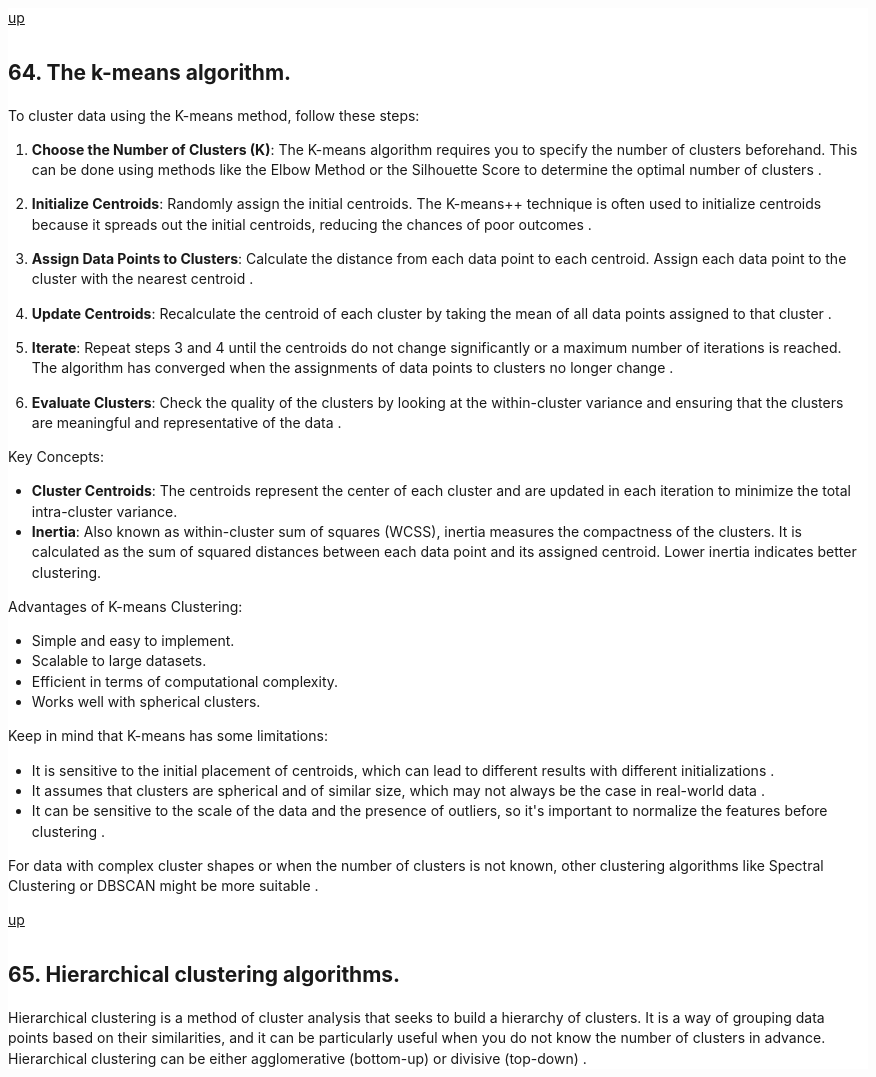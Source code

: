 
[up](#the-content)
## 64. The k-means algorithm.
To cluster data using the K-means method, follow these steps:

1. **Choose the Number of Clusters (K)**: The K-means algorithm requires you to specify the number of clusters beforehand. This can be done using methods like the Elbow Method or the Silhouette Score to determine the optimal number of clusters .

2. **Initialize Centroids**: Randomly assign the initial centroids. The K-means++ technique is often used to initialize centroids because it spreads out the initial centroids, reducing the chances of poor outcomes .

3. **Assign Data Points to Clusters**: Calculate the distance from each data point to each centroid. Assign each data point to the cluster with the nearest centroid .

4. **Update Centroids**: Recalculate the centroid of each cluster by taking the mean of all data points assigned to that cluster .

5. **Iterate**: Repeat steps  3 and  4 until the centroids do not change significantly or a maximum number of iterations is reached. The algorithm has converged when the assignments of data points to clusters no longer change .

6. **Evaluate Clusters**: Check the quality of the clusters by looking at the within-cluster variance and ensuring that the clusters are meaningful and representative of the data .

Key Concepts:
- **Cluster Centroids**: The centroids represent the center of each cluster and are updated in each iteration to minimize the total intra-cluster variance.
- **Inertia**: Also known as within-cluster sum of squares (WCSS), inertia measures the compactness of the clusters. It is calculated as the sum of squared distances between each data point and its assigned centroid. Lower inertia indicates better clustering.

Advantages of K-means Clustering:
- Simple and easy to implement.
- Scalable to large datasets.
- Efficient in terms of computational complexity.
- Works well with spherical clusters.

Keep in mind that K-means has some limitations:
- It is sensitive to the initial placement of centroids, which can lead to different results with different initializations .
- It assumes that clusters are spherical and of similar size, which may not always be the case in real-world data .
- It can be sensitive to the scale of the data and the presence of outliers, so it's important to normalize the features before clustering .

For data with complex cluster shapes or when the number of clusters is not known, other clustering algorithms like Spectral Clustering or DBSCAN might be more suitable .


[up](#the-content)
## 65. Hierarchical clustering algorithms.

Hierarchical clustering is a method of cluster analysis that seeks to build a hierarchy of clusters. It is a way of grouping data points based on their similarities, and it can be particularly useful when you do not know the number of clusters in advance. Hierarchical clustering can be either agglomerative (bottom-up) or divisive (top-down) .
